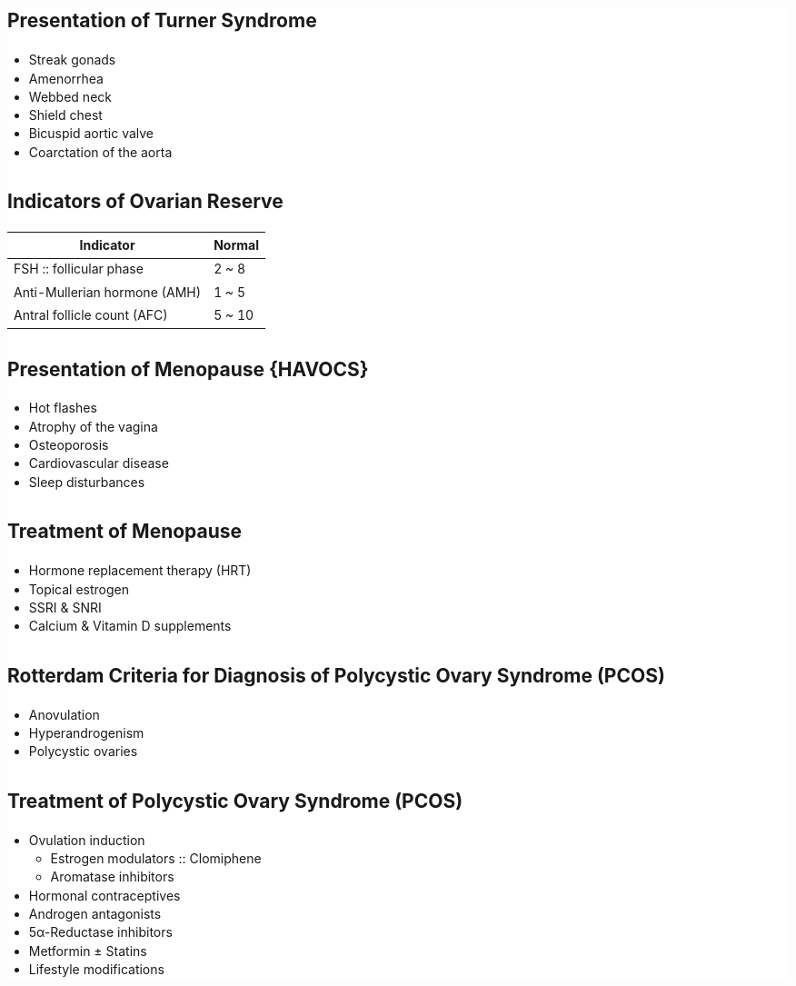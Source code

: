 ## Presentation of Turner Syndrome

- Streak gonads
- Amenorrhea
- Webbed neck
- Shield chest
- Bicuspid aortic valve
- Coarctation of the aorta

## Indicators of Ovarian Reserve

|Indicator|Normal|
|-|-|
|FSH :: follicular phase|2 ~ 8|
|Anti-Mullerian hormone (AMH)|1 ~ 5|
|Antral follicle count (AFC)|5 ~ 10|

## Presentation of Menopause {HAVOCS}

- Hot flashes
- Atrophy of the vagina
- Osteoporosis
- Cardiovascular disease
- Sleep disturbances

## Treatment of Menopause

- Hormone replacement therapy (HRT)
- Topical estrogen
- SSRI & SNRI
- Calcium & Vitamin D supplements

## Rotterdam Criteria for Diagnosis of Polycystic Ovary Syndrome (PCOS)

- Anovulation
- Hyperandrogenism
- Polycystic ovaries

## Treatment of Polycystic Ovary Syndrome (PCOS)

- Ovulation induction
  - Estrogen modulators :: Clomiphene
  - Aromatase inhibitors
- Hormonal contraceptives
- Androgen antagonists
- 5α-Reductase inhibitors
- Metformin ± Statins
- Lifestyle modifications
